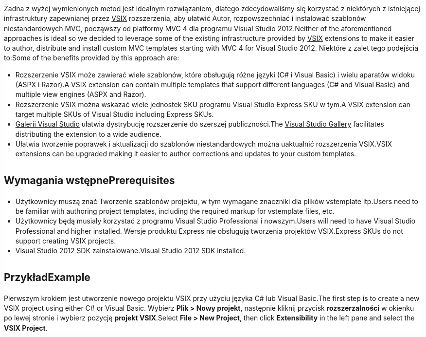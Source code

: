 <span data-ttu-id="1cf6b-112">Żadna z wyżej wymienionych metod jest idealnym rozwiązaniem, dlatego zdecydowaliśmy się korzystać z niektórych z istniejącej infrastruktury zapewnianej przez [VSIX](https://msdn.microsoft.com/library/ff363239.aspx) rozszerzenia, aby ułatwić Autor, rozpowszechniać i instalować szablonów niestandardowych MVC, począwszy od platformy MVC 4 dla programu Visual Studio 2012.</span><span class="sxs-lookup"><span data-stu-id="1cf6b-112">Neither of the aforementioned approaches is ideal so we decided to leverage some of the existing infrastructure provided by [VSIX](https://msdn.microsoft.com/library/ff363239.aspx) extensions to make it easier to author, distribute and install custom MVC templates starting with MVC 4 for Visual Studio 2012.</span></span> <span data-ttu-id="1cf6b-113">Niektóre z zalet tego podejścia to:</span><span class="sxs-lookup"><span data-stu-id="1cf6b-113">Some of the benefits provided by this approach are:</span></span>

- <span data-ttu-id="1cf6b-114">Rozszerzenie VSIX może zawierać wiele szablonów, które obsługują różne języki (C# i Visual Basic) i wielu aparatów widoku (ASPX i Razor).</span><span class="sxs-lookup"><span data-stu-id="1cf6b-114">A VSIX extension can contain multiple templates that support different languages (C# and Visual Basic) and multiple view engines (ASPX and Razor).</span></span>
- <span data-ttu-id="1cf6b-115">Rozszerzenie VSIX można wskazać wiele jednostek SKU programu Visual Studio Express SKU w tym.</span><span class="sxs-lookup"><span data-stu-id="1cf6b-115">A VSIX extension can target multiple SKUs of Visual Studio including Express SKUs.</span></span>
- <span data-ttu-id="1cf6b-116">[Galerii Visual Studio](https://visualstudiogallery.msdn.microsoft.com/) ułatwia dystrybucję rozszerzenie do szerszej publiczności.</span><span class="sxs-lookup"><span data-stu-id="1cf6b-116">The [Visual Studio Gallery](https://visualstudiogallery.msdn.microsoft.com/) facilitates distributing the extension to a wide audience.</span></span>
- <span data-ttu-id="1cf6b-117">Ułatwia tworzenie poprawek i aktualizacji do szablonów niestandardowych można uaktualnić rozszerzenia VSIX.</span><span class="sxs-lookup"><span data-stu-id="1cf6b-117">VSIX extensions can be upgraded making it easier to author corrections and updates to your custom templates.</span></span>

## <a name="prerequisites"></a><span data-ttu-id="1cf6b-118">Wymagania wstępne</span><span class="sxs-lookup"><span data-stu-id="1cf6b-118">Prerequisites</span></span>

- <span data-ttu-id="1cf6b-119">Użytkownicy muszą znać Tworzenie szablonów projektu, w tym wymagane znaczniki dla plików vstemplate itp.</span><span class="sxs-lookup"><span data-stu-id="1cf6b-119">Users need to be familiar with authoring project templates, including the required markup for vstemplate files, etc.</span></span>
- <span data-ttu-id="1cf6b-120">Użytkownicy będą musiały korzystać z programu Visual Studio Professional i nowszym.</span><span class="sxs-lookup"><span data-stu-id="1cf6b-120">Users will need to have Visual Studio Professional and higher installed.</span></span> <span data-ttu-id="1cf6b-121">Wersje produktu Express nie obsługują tworzenia projektów VSIX.</span><span class="sxs-lookup"><span data-stu-id="1cf6b-121">Express SKUs do not support creating VSIX projects.</span></span>
- <span data-ttu-id="1cf6b-122">[Visual Studio 2012 SDK](https://www.microsoft.com/download/details.aspx?id=30668) zainstalowane.</span><span class="sxs-lookup"><span data-stu-id="1cf6b-122">[Visual Studio 2012 SDK](https://www.microsoft.com/download/details.aspx?id=30668) installed.</span></span>

## <a name="example"></a><span data-ttu-id="1cf6b-123">Przykład</span><span class="sxs-lookup"><span data-stu-id="1cf6b-123">Example</span></span>

<span data-ttu-id="1cf6b-124">Pierwszym krokiem jest utworzenie nowego projektu VSIX przy użyciu języka C# lub Visual Basic.</span><span class="sxs-lookup"><span data-stu-id="1cf6b-124">The first step is to create a new VSIX project using either C# or Visual Basic.</span></span> <span data-ttu-id="1cf6b-125">Wybierz **Plik > Nowy projekt**, następnie kliknij przycisk **rozszerzalności** w okienku po lewej stronie i wybierz pozycję **projekt VSIX**.</span><span class="sxs-lookup"><span data-stu-id="1cf6b-125">Select **File > New Project**, then click **Extensibility** in the left pane and select the **VSIX Project**.</span></span>

